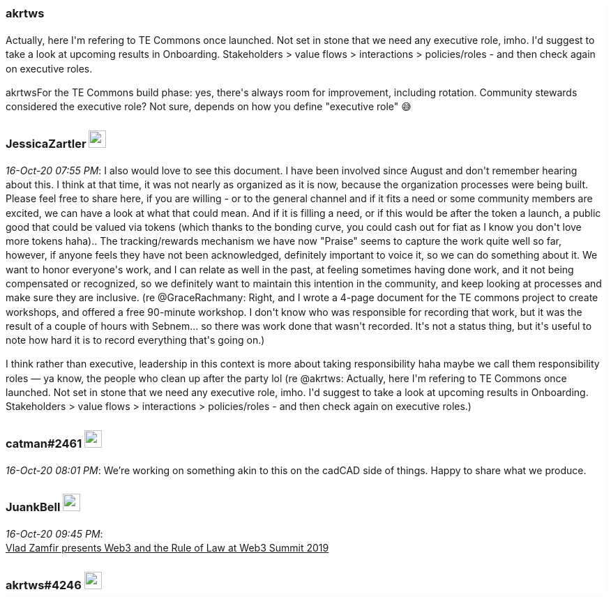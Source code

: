 ### akrtws
Actually, here I'm refering to TE Commons once launched. 
Not set in stone that we need any executive role, imho. I'd suggest to take a look at upcoming results in Onboarding. 
Stakeholders > value flows > interactions > policies/roles - and then check again on executive roles.

akrtwsFor the TE Commons build phase: yes, there's always room for improvement, including rotation.
Community stewards considered the executive role? Not sure, depends on how you define "executive role" 😅

<h3>JessicaZartler  <img src="https://cdn.discordapp.com/avatars/598093949416112138/3bff2f1b178ae72bdf002905625455a6.png" width="25" height="25" /></h3>

_16-Oct-20 07:55 PM_:	I also would love to see this document. I have been involved since August and don't remember hearing about this. I think at that time, it was not nearly as organized as it is now, because the organization processes were being built. 
Please feel free to share here, if you are willing - or to the general channel and if it fits a need or some community members are excited, we can have a look at what that could mean. And if it is filling a need, or if this would be after the token a launch, a public good that could be valued via tokens (which thanks to the bonding curve, you could cash out for fiat as I know you don't love more tokens haha).. 
The tracking/rewards mechanism we have now "Praise" seems to capture the work quite well so far, however, if anyone feels they have not been acknowledged, definitely important to voice it, so we can do something about it. We want to honor everyone's work, and I can relate as well in the past, at feeling sometimes having done work, and it not being compensated or recognized, so we definitely want to maintain this intention in the community, and keep looking at processes and make sure they are inclusive. (re @GraceRachmany: Right, and I wrote a 4-page document for the TE commons project to create workshops, and offered a free 90-minute workshop. I don't know who was responsible for recording that work, but it was the result of a couple of hours with Sebnem... so there was work done that wasn't recorded. It's not a status thing, but it's useful to note how hard it is to record everything that's going on.)

I think rather than executive, leadership in this context is more about taking responsibility haha maybe we call them responsibility roles — ya know, the people who clean up after the party lol (re @akrtws: Actually, here I'm refering to TE Commons once launched. 
Not set in stone that we need any executive role, imho. I'd suggest to take a look at upcoming results in Onboarding. 
Stakeholders > value flows > interactions > policies/roles - and then check again on executive roles.)

<h3>catman#2461  <img src="https://cdn.discordapp.com/avatars/387024740440866817/2cfbf88fb049937d6b3e5840500bfe58.png" width="25" height="25" /></h3>

_16-Oct-20 08:01 PM_:	We’re working on something akin to this on the cadCAD side of things. Happy to share what we produce.

<h3>JuankBell  <img src="https://cdn.discordapp.com/avatars/598093949416112138/3bff2f1b178ae72bdf002905625455a6.png" width="25" height="25" /></h3>

_16-Oct-20 09:45 PM_:	
[Vlad Zamfir presents  Web3 and the Rule of Law at Web3 Summit 2019](https://www.youtube.com/watch?v=XUVKgMgsnPQ)

<h3>akrtws#4246  <img src="https://cdn.discordapp.com/avatars/686955086941126683/7aaeae2f15035eb415bb51aaf9ad0878.png" width="25" height="25" /></h3>
